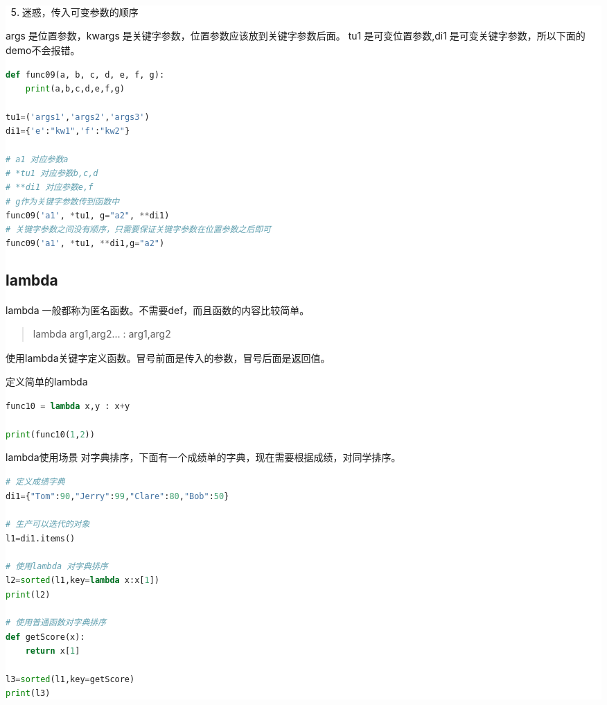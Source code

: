 5. 迷惑，传入可变参数的顺序

args 是位置参数，kwargs 是关键字参数，位置参数应该放到关键字参数后面。 tu1 是可变位置参数,di1 是可变关键字参数，所以下面的demo不会报错。
```python
def func09(a, b, c, d, e, f, g):
    print(a,b,c,d,e,f,g)

tu1=('args1','args2','args3')
di1={'e':"kw1",'f':"kw2"}

# a1 对应参数a
# *tu1 对应参数b,c,d 
# **di1 对应参数e,f 
# g作为关键字参数传到函数中
func09('a1', *tu1, g="a2", **di1)
# 关键字参数之间没有顺序，只需要保证关键字参数在位置参数之后即可
func09('a1', *tu1, **di1,g="a2")

```

## lambda
lambda 一般都称为匿名函数。不需要def，而且函数的内容比较简单。

> lambda arg1,arg2... : arg1,arg2

使用lambda关键字定义函数。冒号前面是传入的参数，冒号后面是返回值。 

定义简单的lambda
```python
func10 = lambda x,y : x+y

print(func10(1,2))
```
lambda使用场景
对字典排序，下面有一个成绩单的字典，现在需要根据成绩，对同学排序。 

```python
# 定义成绩字典
di1={"Tom":90,"Jerry":99,"Clare":80,"Bob":50}

# 生产可以迭代的对象
l1=di1.items()

# 使用lambda 对字典排序
l2=sorted(l1,key=lambda x:x[1])
print(l2)

# 使用普通函数对字典排序
def getScore(x):
    return x[1]

l3=sorted(l1,key=getScore)
print(l3)

```
